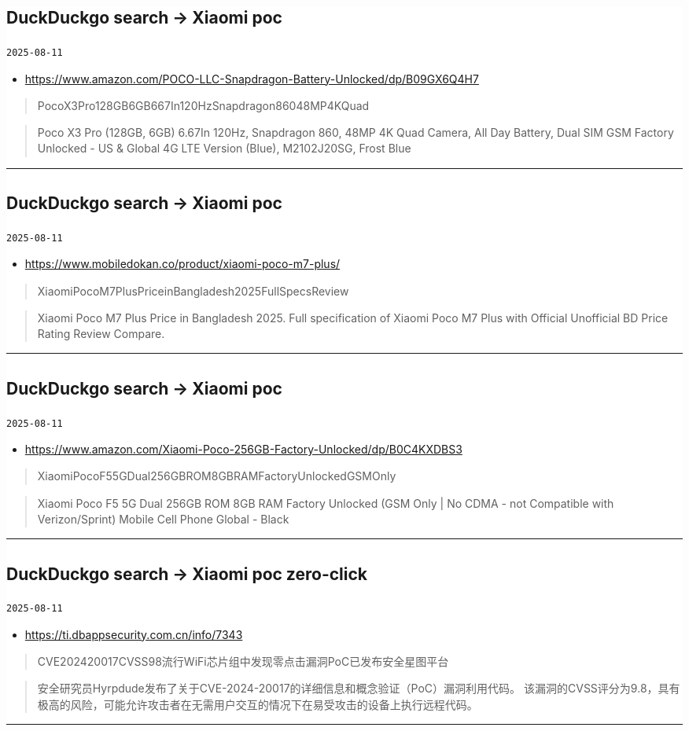 ## DuckDuckgo search -> Xiaomi poc
`2025-08-11`

* https://www.amazon.com/POCO-LLC-Snapdragon-Battery-Unlocked/dp/B09GX6Q4H7

<blockquote>
 PocoX3Pro128GB6GB667In120HzSnapdragon86048MP4KQuad
</blockquote>
<blockquote>
Poco X3 Pro (128GB, 6GB) 6.67In 120Hz, Snapdragon 860, 48MP 4K Quad Camera, All Day Battery, Dual SIM GSM Factory Unlocked - US &amp; Global 4G LTE Version (Blue), M2102J20SG, Frost Blue
</blockquote>

---

## DuckDuckgo search -> Xiaomi poc
`2025-08-11`

* https://www.mobiledokan.co/product/xiaomi-poco-m7-plus/

<blockquote>
 XiaomiPocoM7PlusPriceinBangladesh2025FullSpecsReview
</blockquote>
<blockquote>
Xiaomi Poco M7 Plus Price in Bangladesh 2025. Full specification of Xiaomi Poco M7 Plus with Official Unofficial BD Price Rating Review Compare.
</blockquote>

---

## DuckDuckgo search -> Xiaomi poc
`2025-08-11`

* https://www.amazon.com/Xiaomi-Poco-256GB-Factory-Unlocked/dp/B0C4KXDBS3

<blockquote>
 XiaomiPocoF55GDual256GBROM8GBRAMFactoryUnlockedGSMOnly
</blockquote>
<blockquote>
Xiaomi Poco F5 5G Dual 256GB ROM 8GB RAM Factory Unlocked (GSM Only | No CDMA - not Compatible with Verizon/Sprint) Mobile Cell Phone Global - Black
</blockquote>

---

## DuckDuckgo search -> Xiaomi poc zero-click
`2025-08-11`

* https://ti.dbappsecurity.com.cn/info/7343

<blockquote>
 CVE202420017CVSS98流行WiFi芯片组中发现零点击漏洞PoC已发布安全星图平台
</blockquote>
<blockquote>
安全研究员Hyrpdude发布了关于CVE-2024-20017的详细信息和概念验证（PoC）漏洞利用代码。 该漏洞的CVSS评分为9.8，具有极高的风险，可能允许攻击者在无需用户交互的情况下在易受攻击的设备上执行远程代码。
</blockquote>

---